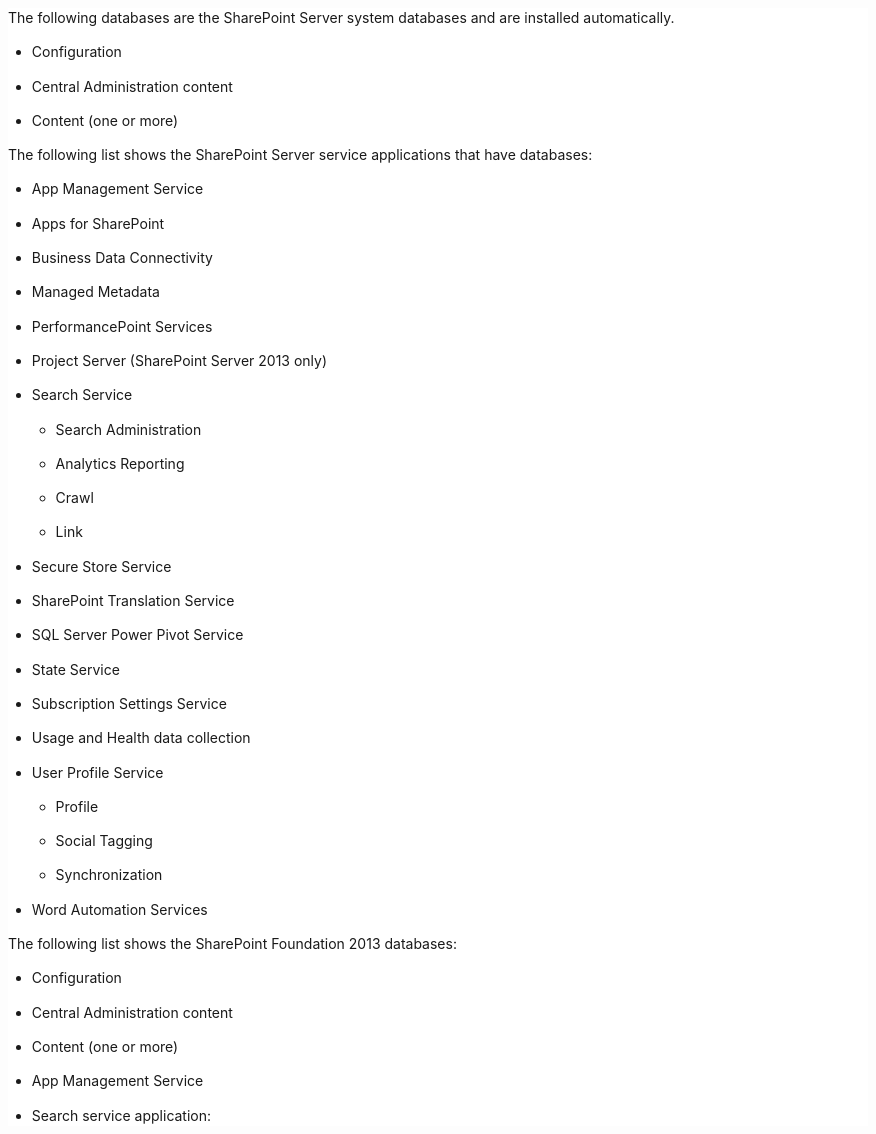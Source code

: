 The following databases are the SharePoint Server system databases and are installed automatically.
  
- Configuration
    
- Central Administration content
    
- Content (one or more)
    
The following list shows the SharePoint Server service applications that have databases:
  
- App Management Service
    
- Apps for SharePoint
    
- Business Data Connectivity
    
- Managed Metadata
    
- PerformancePoint Services
    
- Project Server (SharePoint Server 2013 only)
    
- Search Service
    
  - Search Administration
    
  - Analytics Reporting
    
  - Crawl
    
  - Link
    
- Secure Store Service
    
- SharePoint Translation Service
    
- SQL Server Power Pivot Service
    
- State Service
    
- Subscription Settings Service
    
- Usage and Health data collection
    
- User Profile Service
    
  - Profile
    
  - Social Tagging
    
  - Synchronization
    
- Word Automation Services
    
The following list shows the SharePoint Foundation 2013 databases:
  
- Configuration
    
- Central Administration content
    
- Content (one or more)
    
- App Management Service
    
- Search service application:
    
